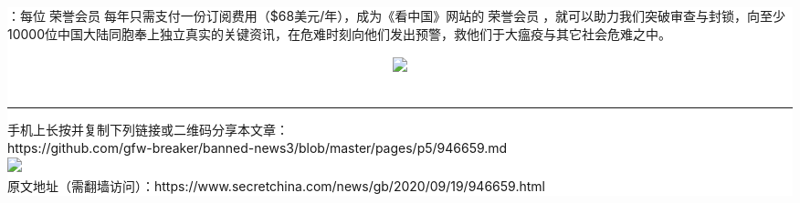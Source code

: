   ：每位
  <span href="/kzgd/subscribe.html" target="_blank">
   荣誉会员
  </span>
  每年只需支付一份订阅费用（$68美元/年），成为《看中国》网站的
  <span href="/kzgd/subscribe.html" target="_blank">
   荣誉会员
  </span>
  ，就可以助力我们突破审查与封锁，向至少10000位中国大陆同胞奉上独立真实的关键资讯，在危难时刻向他们发出预警，救他们于大瘟疫与其它社会危难之中。
  <center>
   <span href="https://account.secretchina.com/planshopcart.php?pid=2020plana&amp;carf=add&amp;code=b5">
    <img src="/kzgd/ad/join_membership_728x90.jpg" width="100%"/>
   </span>
  </center>
  <center>
   <div style="max-width: 632px;height:180px; display: none; text-align: center; margin: 0 auto; overflow: hidden;overflow-x: hidden;">
    <div id="taboola-midarticle-thumbnails" style="max-width: 632px;height:180px;overflow: hidden;overflow-x: hidden;">
    </div>
   </div>
   <div>
    <center>
     <div id="div-gpt-ad-1589559869784-0">
     </div>
    </center>
   </div>
  </center>
  <center>
   <div>
    <div id="txt-mid2-t22-2017" style="display: block;margin-top:8px;max-height: 351px;  overflow: hidden;">
     <div id="SC-21xx">
     </div>
     <ins class="adsbygoogle" data-ad-client="ca-pub-1276641434651360" data-ad-format="auto" data-ad-slot="4301710469" data-full-width-responsive="true" style="display:block">
     </ins>
    </div>
   </div>
  </center>
  <div style="padding-top:12px;">
  </div>
 </p>
</div>

<hr/>
手机上长按并复制下列链接或二维码分享本文章：<br/>
https://github.com/gfw-breaker/banned-news3/blob/master/pages/p5/946659.md <br/>
<a href='https://github.com/gfw-breaker/banned-news3/blob/master/pages/p5/946659.md'><img src='https://github.com/gfw-breaker/banned-news3/blob/master/pages/p5/946659.md.png'/></a> <br/>
原文地址（需翻墙访问）：https://www.secretchina.com/news/gb/2020/09/19/946659.html
